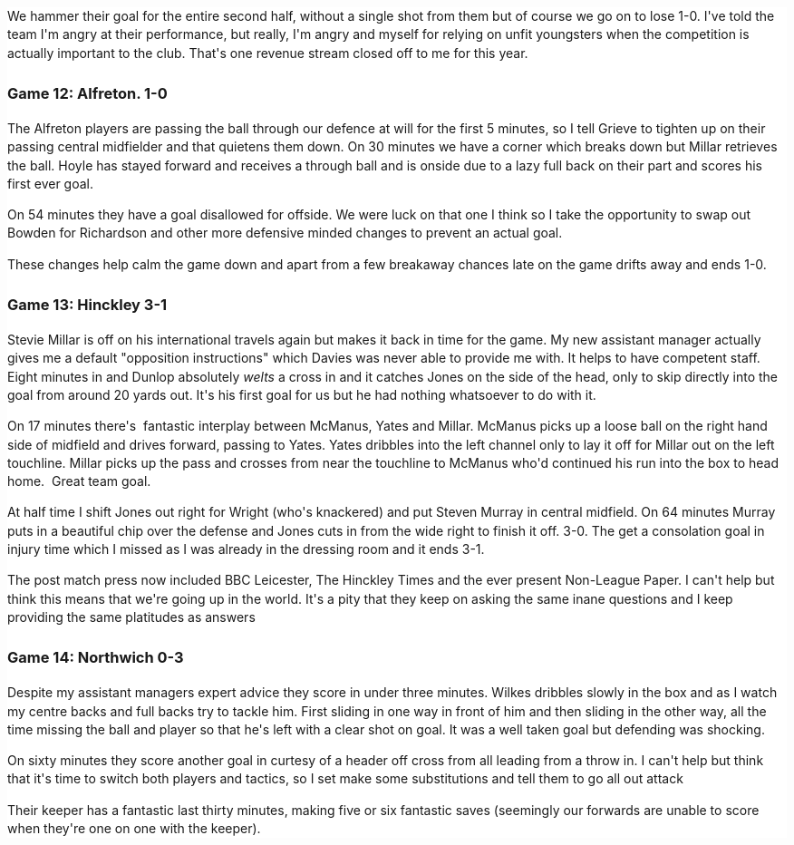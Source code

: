 We hammer their goal for the entire second half, without a single shot from them but of course we go on to lose 1-0. I've told the team I'm angry at their performance, but really, I'm angry and myself for relying on unfit youngsters when the competition is actually important to the club. That's one revenue stream closed off to me for this year.

### Game 12: Alfreton. 1-0

The Alfreton players are passing the ball through our defence at will for the first 5 minutes, so I tell Grieve to tighten up on their passing central midfielder and that quietens them down. On 30 minutes we have a corner which breaks down but Millar retrieves the ball. Hoyle has stayed forward and receives a through ball and is onside due to a lazy full back on their part and scores his first ever goal. 

On 54 minutes they have a goal disallowed for offside. We were luck on that one I think so I take the opportunity to swap out Bowden for Richardson and other more defensive minded changes to prevent an actual goal.

These changes help calm the game down and apart from a few breakaway chances late on the game drifts away and ends 1-0.

### Game 13: Hinckley 3-1

Stevie Millar is off on his international travels again but makes it back in time for the game. My new assistant manager actually gives me a default "opposition instructions" which Davies was never able to provide me with. It helps to have competent staff. Eight minutes in and Dunlop absolutely _welts_ a cross in and it catches Jones on the side of the head, only to skip directly into the goal from around 20 yards out. It's his first goal for us but he had nothing whatsoever to do with it.

On 17 minutes there's  fantastic interplay between McManus, Yates and Millar. McManus picks up a loose ball on the right hand side of midfield and drives forward, passing to Yates. Yates dribbles into the left channel only to lay it off for Millar out on the left touchline. Millar picks up the pass and crosses from near the touchline to McManus who'd continued his run into the box to head home.  Great team goal.

At half time I shift Jones out right for Wright (who's knackered) and put Steven Murray in central midfield. On 64 minutes Murray puts in a beautiful chip over the defense and Jones cuts in from the wide right to finish it off. 3-0. The get a consolation goal in injury time which I missed as I was already in the dressing room and it ends 3-1.

The post match press now included BBC Leicester, The Hinckley Times and the ever present Non-League Paper. I can't help but think this means that we're going up in the world. It's a pity that they keep on asking the same inane questions and I keep providing the same platitudes as answers

### Game 14: Northwich 0-3

Despite my assistant managers expert advice they score in under three minutes. Wilkes dribbles slowly in the box and as I watch my centre backs and full backs try to tackle him. First sliding in one way in front of him and then sliding in the other way, all the time missing the ball and player so that he's left with a clear shot on goal. It was a well taken goal but defending was shocking.

On sixty minutes they score another goal in curtesy of a header off cross from all leading from a throw in. I can't help but think that it's time to switch both players and tactics, so I set make some substitutions and tell them to go all out attack

Their keeper has a fantastic last thirty minutes, making five or six fantastic saves (seemingly our forwards are unable to score when they're one on one with the keeper).
